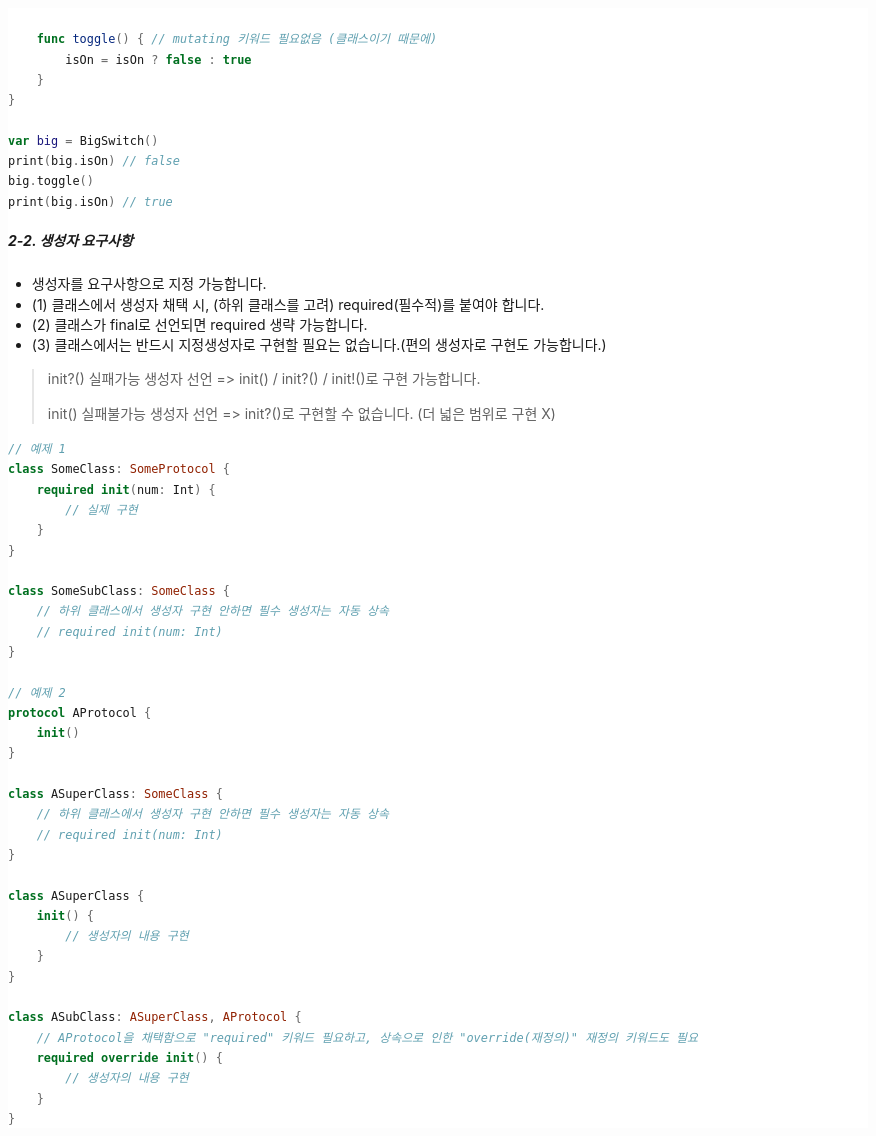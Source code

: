 ```swift
    
    func toggle() { // mutating 키워드 필요없음 (클래스이기 때문에)
        isOn = isOn ? false : true
    }
}

var big = BigSwitch()
print(big.isOn) // false
big.toggle()
print(big.isOn) // true
```

##### 2-2. 생성자 요구사항

- 생성자를 요구사항으로 지정 가능합니다.
- (1) 클래스에서 생성자 채택 시, (하위 클래스를 고려) required(필수적)를 붙여야 합니다.
- (2) 클래스가 final로 선언되면 required 생략 가능합니다.
- (3) 클래스에서는 반드시 지정생성자로 구현할 필요는 없습니다.(편의 생성자로 구현도 가능합니다.)

> init?() 실패가능 생성자 선언 => init() / init?() / init!()로 구현 가능합니다.
>
> init() 실패불가능 생성자 선언 => init?()로 구현할 수 없습니다. (더 넓은 범위로 구현 X)

```swift
// 예제 1
class SomeClass: SomeProtocol {
    required init(num: Int) {
        // 실제 구현
    }
}

class SomeSubClass: SomeClass {
    // 하위 클래스에서 생성자 구현 안하면 필수 생성자는 자동 상속
    // required init(num: Int)
}

// 예제 2
protocol AProtocol {
    init()
}

class ASuperClass: SomeClass {
    // 하위 클래스에서 생성자 구현 안하면 필수 생성자는 자동 상속
    // required init(num: Int)
}

class ASuperClass {
    init() {
        // 생성자의 내용 구현
    }
}

class ASubClass: ASuperClass, AProtocol {
    // AProtocol을 채택함으로 "required" 키워드 필요하고, 상속으로 인한 "override(재정의)" 재정의 키워드도 필요
    required override init() {
        // 생성자의 내용 구현
    }
}
```
